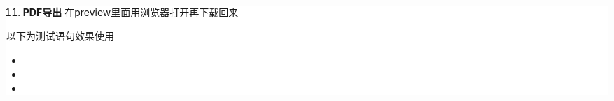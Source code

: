 11. **PDF导出**
    在preview里面用浏览器打开再下载回来




以下为测试语句效果使用
- [^1]: 论文
- [repository]: https://github.com/iKalous/git_study-remote
- [here]: https://www.bilibili.com/video/BV1bK4y1i7BY/?spm_id_from=333.337.search-card.all.click&vd_source=c4a121c9752c0468a419b2f4edda7bbe